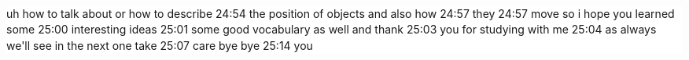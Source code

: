 uh how to talk about or how to describe
24:54
the position of objects and also how
24:57
they
24:57
move so i hope you learned some
25:00
interesting ideas
25:01
some good vocabulary as well and thank
25:03
you for studying with me
25:04
as always we'll see in the next one take
25:07
care bye bye
25:14
you
